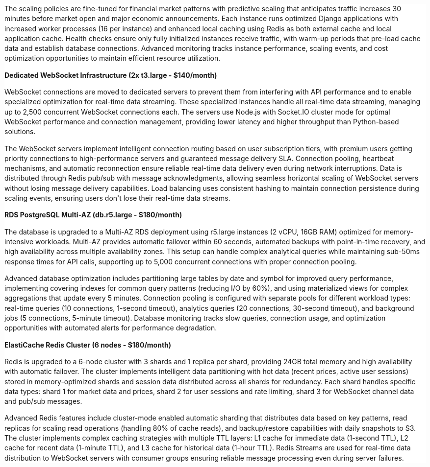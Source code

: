 The scaling policies are fine-tuned for financial market patterns with predictive scaling that anticipates traffic increases 30 minutes before market open and major economic announcements. Each instance runs optimized Django applications with increased worker processes (16 per instance) and enhanced local caching using Redis as both external cache and local application cache. Health checks ensure only fully initialized instances receive traffic, with warm-up periods that pre-load cache data and establish database connections. Advanced monitoring tracks instance performance, scaling events, and cost optimization opportunities to maintain efficient resource utilization.

**Dedicated WebSocket Infrastructure (2x t3.large - $140/month)**

WebSocket connections are moved to dedicated servers to prevent them from interfering with API performance and to enable specialized optimization for real-time data streaming. These specialized instances handle all real-time data streaming, managing up to 2,500 concurrent WebSocket connections each. The servers use Node.js with Socket.IO cluster mode for optimal WebSocket performance and connection management, providing lower latency and higher throughput than Python-based solutions.

The WebSocket servers implement intelligent connection routing based on user subscription tiers, with premium users getting priority connections to high-performance servers and guaranteed message delivery SLA. Connection pooling, heartbeat mechanisms, and automatic reconnection ensure reliable real-time data delivery even during network interruptions. Data is distributed through Redis pub/sub with message acknowledgments, allowing seamless horizontal scaling of WebSocket servers without losing message delivery capabilities. Load balancing uses consistent hashing to maintain connection persistence during scaling events, ensuring users don't lose their real-time data streams.

**RDS PostgreSQL Multi-AZ (db.r5.large - $180/month)**

The database is upgraded to a Multi-AZ RDS deployment using r5.large instances (2 vCPU, 16GB RAM) optimized for memory-intensive workloads. Multi-AZ provides automatic failover within 60 seconds, automated backups with point-in-time recovery, and high availability across multiple availability zones. This setup can handle complex analytical queries while maintaining sub-50ms response times for API calls, supporting up to 5,000 concurrent connections with proper connection pooling.

Advanced database optimization includes partitioning large tables by date and symbol for improved query performance, implementing covering indexes for common query patterns (reducing I/O by 60%), and using materialized views for complex aggregations that update every 5 minutes. Connection pooling is configured with separate pools for different workload types: real-time queries (10 connections, 1-second timeout), analytics queries (20 connections, 30-second timeout), and background jobs (5 connections, 5-minute timeout). Database monitoring tracks slow queries, connection usage, and optimization opportunities with automated alerts for performance degradation.

**ElastiCache Redis Cluster (6 nodes - $180/month)**

Redis is upgraded to a 6-node cluster with 3 shards and 1 replica per shard, providing 24GB total memory and high availability with automatic failover. The cluster implements intelligent data partitioning with hot data (recent prices, active user sessions) stored in memory-optimized shards and session data distributed across all shards for redundancy. Each shard handles specific data types: shard 1 for market data and prices, shard 2 for user sessions and rate limiting, shard 3 for WebSocket channel data and pub/sub messages.

Advanced Redis features include cluster-mode enabled automatic sharding that distributes data based on key patterns, read replicas for scaling read operations (handling 80% of cache reads), and backup/restore capabilities with daily snapshots to S3. The cluster implements complex caching strategies with multiple TTL layers: L1 cache for immediate data (1-second TTL), L2 cache for recent data (1-minute TTL), and L3 cache for historical data (1-hour TTL). Redis Streams are used for real-time data distribution to WebSocket servers with consumer groups ensuring reliable message processing even during server failures.

